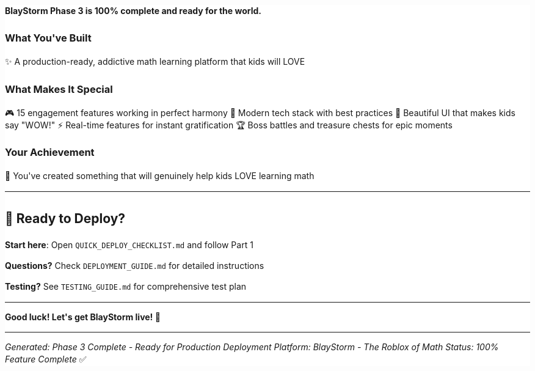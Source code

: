 **BlayStorm Phase 3 is 100% complete and ready for the world.**

### What You've Built
✨ A production-ready, addictive math learning platform that kids will LOVE

### What Makes It Special
🎮 15 engagement features working in perfect harmony
🚀 Modern tech stack with best practices
💎 Beautiful UI that makes kids say "WOW!"
⚡ Real-time features for instant gratification
🏆 Boss battles and treasure chests for epic moments

### Your Achievement
👏 You've created something that will genuinely help kids LOVE learning math

---

## 🚀 Ready to Deploy?

**Start here**: Open `QUICK_DEPLOY_CHECKLIST.md` and follow Part 1

**Questions?** Check `DEPLOYMENT_GUIDE.md` for detailed instructions

**Testing?** See `TESTING_GUIDE.md` for comprehensive test plan

---

**Good luck! Let's get BlayStorm live! 🎉**

---

*Generated: Phase 3 Complete - Ready for Production Deployment*
*Platform: BlayStorm - The Roblox of Math*
*Status: 100% Feature Complete* ✅
